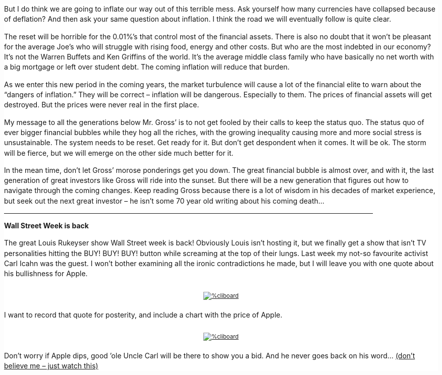 But I do think we are going to inflate our way out of this terrible mess. Ask yourself how many currencies have collapsed because of deflation? And then ask your same question about inflation. I think the road we will eventually follow is quite clear.

The reset will be horrible for the 0.01%&#8217;s that control most of the financial assets. There is also no doubt that it won&#8217;t be pleasant for the average Joe&#8217;s who will struggle with rising food, energy and other costs. But who are the most indebted in our economy? It&#8217;s not the Warren Buffets and Ken Griffins of the world. It&#8217;s the average middle class family who have basically no net worth with a big mortgage or left over student debt. The coming inflation will reduce that burden. 

As we enter this new period in the coming years, the market turbulence will cause a lot of the financial elite to warn about the &#8220;dangers of inflation.&#8221; They will be correct &#8211; inflation will be dangerous. Especially to them. The prices of financial assets will get destroyed. But the prices were never real in the first place.

My message to all the generations below Mr. Gross&#8217; is to not get fooled by their calls to keep the status quo. The status quo of ever bigger financial bubbles while they hog all the riches, with the growing inequality causing more and more social stress is unsustainable. The system needs to be reset. Get ready for it. But don&#8217;t get despondent when it comes. It will be ok. The storm will be fierce, but we will emerge on the other side much better for it. 

In the mean time, don&#8217;t let Gross&#8217; morose ponderings get you down. The great financial bubble is almost over, and with it, the last generation of great investors like Gross will ride into the sunset. But there will be a new generation that figures out how to navigate through the coming changes. Keep reading Gross because there is a lot of wisdom in his decades of market experience, but seek out the next great investor &#8211; he isn&#8217;t some 70 year old writing about his coming death&#8230;

<hr size="3" width="85%" />

**Wall Street Week is back**

The great Louis Rukeyser show Wall Street week is back! Obviously Louis isn&#8217;t hosting it, but we finally get a show that isn&#8217;t TV personalities hitting the BUY! BUY! BUY! button while screaming at the top of their lungs. Last week my not-so favourite activist Carl Icahn was the guest. I won&#8217;t bother examining all the ironic contradictions he made, but I will leave you with one quote about his bullishness for Apple.

<div style="width: image width px; font-size: 80%; text-align: center;">
  <a href="http://themacrotourist.com/pictures/Azure/CarlMay0615.png"><img class="size-full wp-image-14271" style="padding-top: 1.0em;padding-bottom: 0.5em;" alt="%cliboard" src="http://themacrotourist.com/pictures/Azure/CarlMay0615.png" width="600" height="320" /></a>
</div>

I want to record that quote for posterity, and include a chart with the price of Apple.

<div style="width: image width px; font-size: 80%; text-align: center;">
  <a href="http://themacrotourist.com/pictures/Azure/AAPLMay0615.png"><img class="size-full wp-image-14271" style="padding-top: 1.0em;padding-bottom: 0.5em;" alt="%cliboard" src="http://themacrotourist.com/pictures/Azure/AAPLMay0615.png" width="600" height="342" /></a>
</div>

Don&#8217;t worry if Apple dips, good &#8217;ole Uncle Carl will be there to show you a bid. And he never goes back on his word&#8230; [(don&#8217;t believe me &#8211; just watch this)](https://www.google.com/url?sa=t&rct=j&q=&esrc=s&source=web&cd=3&cad=rja&uact=8&ved=0CCsQtwIwAg&url=http%3A%2F%2Fwww.youtube.com%2Fwatch%3Fv%3DhCZRk1lL90Q&ei=wjNKVeDNFIftoASMi4HgCQ&usg=AFQjCNEzOI-xP4YfljAJ-49pYl09NKoxqQ)